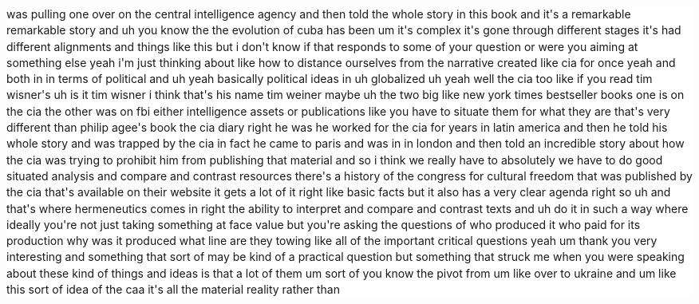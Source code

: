 was pulling one over on the central
intelligence agency and then told the
whole story in this book and it's a
remarkable remarkable story and uh you
know the the evolution of cuba has been
um it's complex it's gone through
different stages it's had different
alignments and things like this but i
don't know if that responds to some of
your
question or were you aiming at something
else yeah i'm just thinking about like
how to distance ourselves from the
narrative created like cia for once yeah
and
both in in terms of political and
uh
yeah basically political ideas in uh
globalized uh yeah well the cia too like
if you read tim wisner's uh is it tim
wisner i think that's his name tim
weiner maybe uh the two big like new
york times bestseller books one is on
the cia the other was on fbi either
intelligence assets or publications like
you have to situate them for what they
are that's very different than philip
agee's book the cia diary right he was
he worked for the cia for years in latin
america and then he told his whole story
and was trapped by the cia in fact he
came to paris and was in in london and
then told an incredible story about how
the cia was trying to prohibit him from
publishing that material and so i think
we really have to absolutely we have to
do good situated analysis and compare
and contrast resources there's a history
of the congress for cultural freedom
that was published by the cia that's
available on their website it gets a lot
of it right like basic facts but it also
has a very clear agenda right so
uh and that's where hermeneutics comes
in right the ability to interpret and
compare and contrast texts and
uh do it in such a way where ideally
you're not just taking something at face
value but you're asking the questions of
who produced it who paid for its
production why was it produced what line
are they towing like all of the
important critical questions yeah
um
thank you
very interesting and something that sort
of may be kind of a practical question
but something that struck me when you
were speaking about these kind of things
and ideas is that a lot of them um sort
of you know the pivot from
um like over to ukraine and um like this
sort of idea of the caa it's all the
material reality rather than